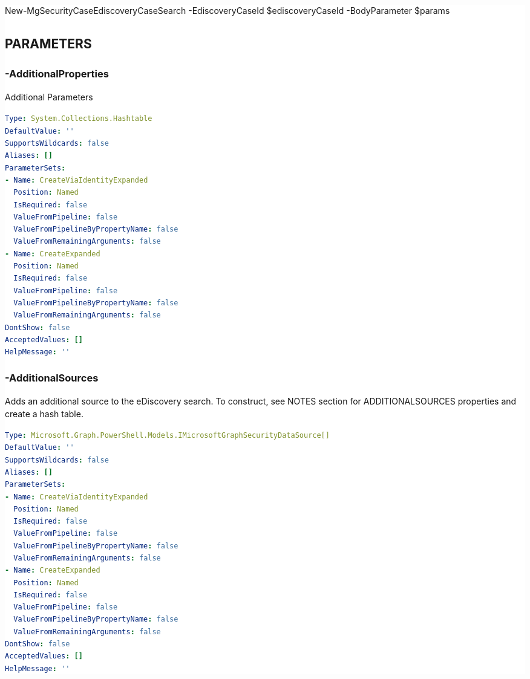 New-MgSecurityCaseEdiscoveryCaseSearch -EdiscoveryCaseId $ediscoveryCaseId -BodyParameter $params

## PARAMETERS

### -AdditionalProperties

Additional Parameters

```yaml
Type: System.Collections.Hashtable
DefaultValue: ''
SupportsWildcards: false
Aliases: []
ParameterSets:
- Name: CreateViaIdentityExpanded
  Position: Named
  IsRequired: false
  ValueFromPipeline: false
  ValueFromPipelineByPropertyName: false
  ValueFromRemainingArguments: false
- Name: CreateExpanded
  Position: Named
  IsRequired: false
  ValueFromPipeline: false
  ValueFromPipelineByPropertyName: false
  ValueFromRemainingArguments: false
DontShow: false
AcceptedValues: []
HelpMessage: ''
```

### -AdditionalSources

Adds an additional source to the eDiscovery search.
To construct, see NOTES section for ADDITIONALSOURCES properties and create a hash table.

```yaml
Type: Microsoft.Graph.PowerShell.Models.IMicrosoftGraphSecurityDataSource[]
DefaultValue: ''
SupportsWildcards: false
Aliases: []
ParameterSets:
- Name: CreateViaIdentityExpanded
  Position: Named
  IsRequired: false
  ValueFromPipeline: false
  ValueFromPipelineByPropertyName: false
  ValueFromRemainingArguments: false
- Name: CreateExpanded
  Position: Named
  IsRequired: false
  ValueFromPipeline: false
  ValueFromPipelineByPropertyName: false
  ValueFromRemainingArguments: false
DontShow: false
AcceptedValues: []
HelpMessage: ''
```
